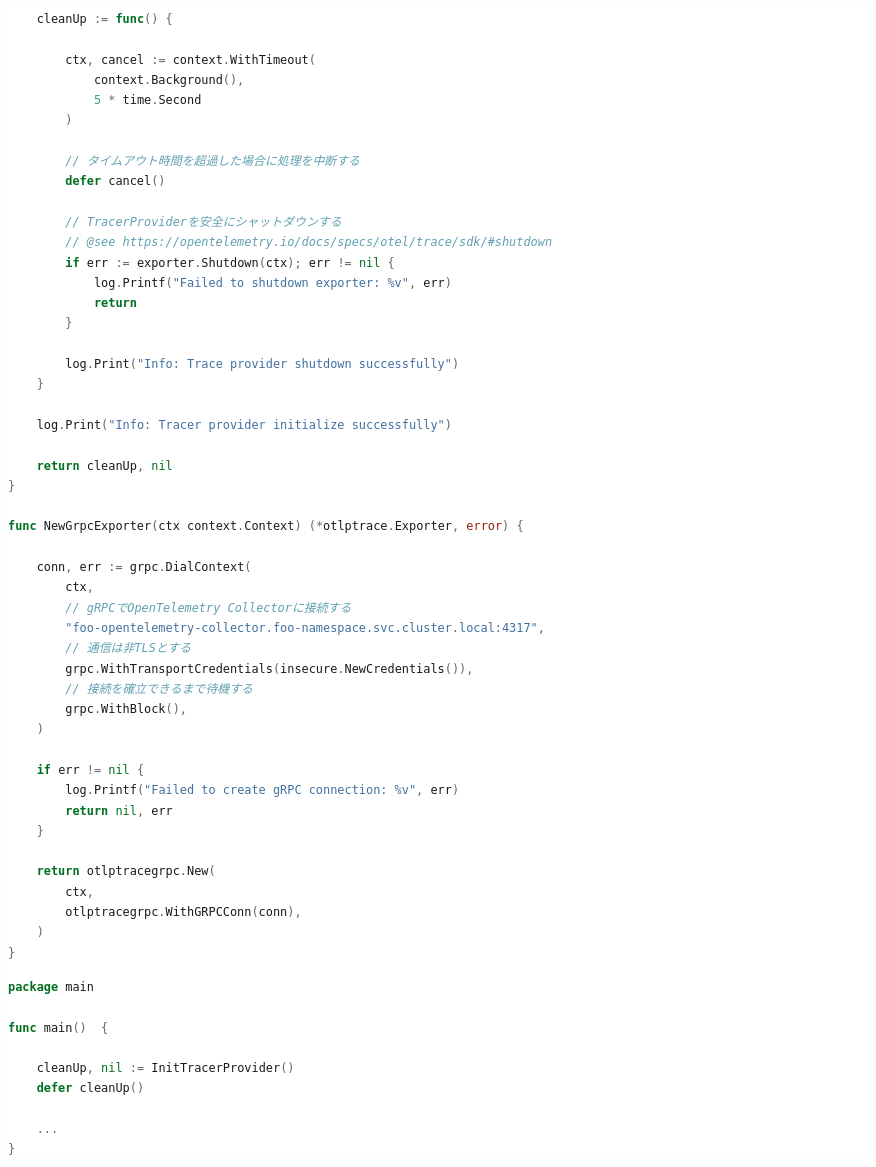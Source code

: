 ```go
	cleanUp := func() {

		ctx, cancel := context.WithTimeout(
			context.Background(),
			5 * time.Second
        )

		// タイムアウト時間を超過した場合に処理を中断する
		defer cancel()

		// TracerProviderを安全にシャットダウンする
		// @see https://opentelemetry.io/docs/specs/otel/trace/sdk/#shutdown
		if err := exporter.Shutdown(ctx); err != nil {
			log.Printf("Failed to shutdown exporter: %v", err)
			return
        }

        log.Print("Info: Trace provider shutdown successfully")
    }

    log.Print("Info: Tracer provider initialize successfully")

	return cleanUp, nil
}

func NewGrpcExporter(ctx context.Context) (*otlptrace.Exporter, error) {

	conn, err := grpc.DialContext(
		ctx,
		// gRPCでOpenTelemetry Collectorに接続する
		"foo-opentelemetry-collector.foo-namespace.svc.cluster.local:4317",
		// 通信は非TLSとする
		grpc.WithTransportCredentials(insecure.NewCredentials()),
		// 接続を確立できるまで待機する
		grpc.WithBlock(),
	)

	if err != nil {
		log.Printf("Failed to create gRPC connection: %v", err)
		return nil, err
	}

	return otlptracegrpc.New(
		ctx,
		otlptracegrpc.WithGRPCConn(conn),
	)
}
```

```go
package main

func main()  {

    cleanUp, nil := InitTracerProvider()
    defer cleanUp()

    ...
}
```
